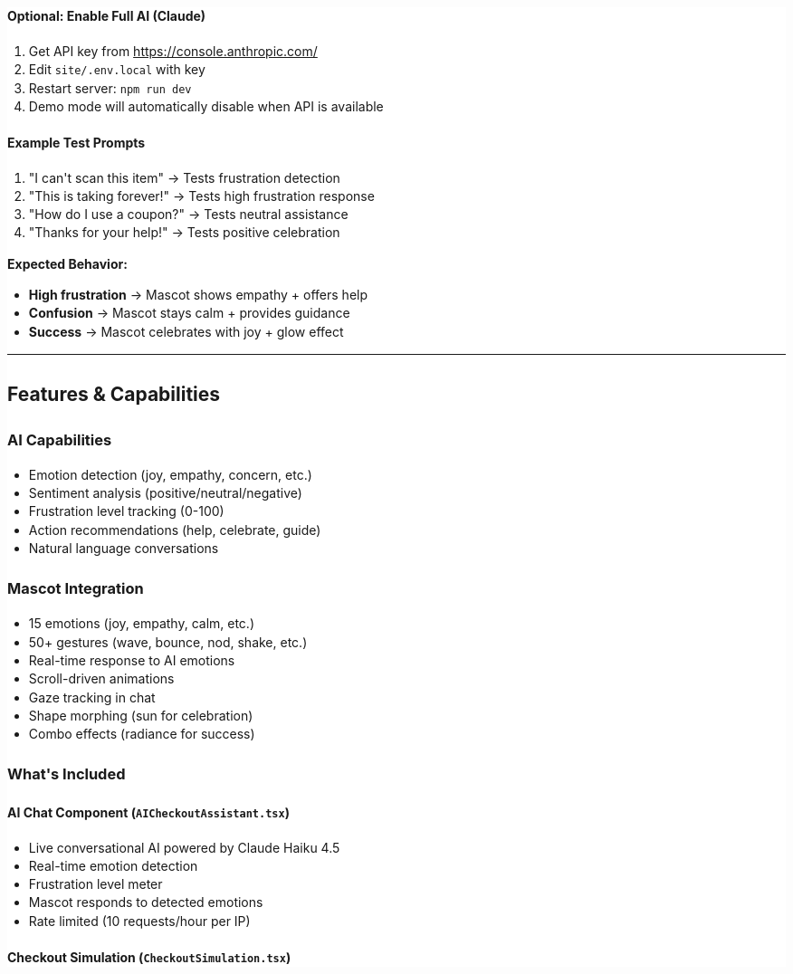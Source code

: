 #### Optional: Enable Full AI (Claude)

1. Get API key from https://console.anthropic.com/
2. Edit `site/.env.local` with key
3. Restart server: `npm run dev`
4. Demo mode will automatically disable when API is available

#### Example Test Prompts

1. "I can't scan this item" → Tests frustration detection
2. "This is taking forever!" → Tests high frustration response
3. "How do I use a coupon?" → Tests neutral assistance
4. "Thanks for your help!" → Tests positive celebration

**Expected Behavior:**
- **High frustration** → Mascot shows empathy + offers help
- **Confusion** → Mascot stays calm + provides guidance
- **Success** → Mascot celebrates with joy + glow effect

---

## Features & Capabilities

### AI Capabilities

- Emotion detection (joy, empathy, concern, etc.)
- Sentiment analysis (positive/neutral/negative)
- Frustration level tracking (0-100)
- Action recommendations (help, celebrate, guide)
- Natural language conversations

### Mascot Integration

- 15 emotions (joy, empathy, calm, etc.)
- 50+ gestures (wave, bounce, nod, shake, etc.)
- Real-time response to AI emotions
- Scroll-driven animations
- Gaze tracking in chat
- Shape morphing (sun for celebration)
- Combo effects (radiance for success)

### What's Included

#### AI Chat Component (`AICheckoutAssistant.tsx`)

- Live conversational AI powered by Claude Haiku 4.5
- Real-time emotion detection
- Frustration level meter
- Mascot responds to detected emotions
- Rate limited (10 requests/hour per IP)

#### Checkout Simulation (`CheckoutSimulation.tsx`)

